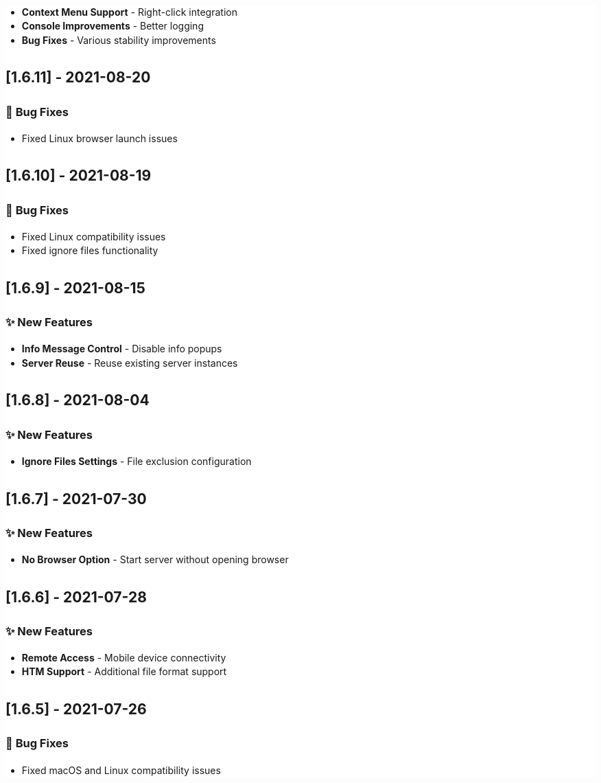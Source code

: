 - **Context Menu Support** - Right-click integration
- **Console Improvements** - Better logging
- **Bug Fixes** - Various stability improvements

## [1.6.11] - 2021-08-20

### 🐛 **Bug Fixes**

- Fixed Linux browser launch issues

## [1.6.10] - 2021-08-19

### 🐛 **Bug Fixes**

- Fixed Linux compatibility issues
- Fixed ignore files functionality

## [1.6.9] - 2021-08-15

### ✨ **New Features**

- **Info Message Control** - Disable info popups
- **Server Reuse** - Reuse existing server instances

## [1.6.8] - 2021-08-04

### ✨ **New Features**

- **Ignore Files Settings** - File exclusion configuration

## [1.6.7] - 2021-07-30

### ✨ **New Features**

- **No Browser Option** - Start server without opening browser

## [1.6.6] - 2021-07-28

### ✨ **New Features**

- **Remote Access** - Mobile device connectivity
- **HTM Support** - Additional file format support

## [1.6.5] - 2021-07-26

### 🐛 **Bug Fixes**

- Fixed macOS and Linux compatibility issues
